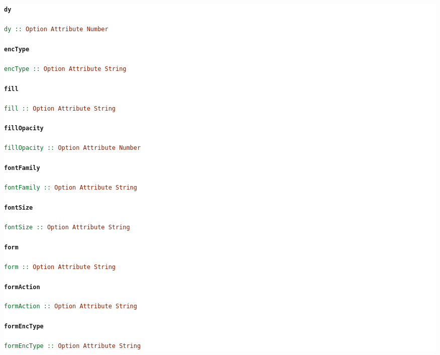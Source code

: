 
#### `dy`

``` purescript
dy :: Option Attribute Number
```


#### `encType`

``` purescript
encType :: Option Attribute String
```


#### `fill`

``` purescript
fill :: Option Attribute String
```


#### `fillOpacity`

``` purescript
fillOpacity :: Option Attribute Number
```


#### `fontFamily`

``` purescript
fontFamily :: Option Attribute String
```


#### `fontSize`

``` purescript
fontSize :: Option Attribute String
```


#### `form`

``` purescript
form :: Option Attribute String
```


#### `formAction`

``` purescript
formAction :: Option Attribute String
```


#### `formEncType`

``` purescript
formEncType :: Option Attribute String
```
